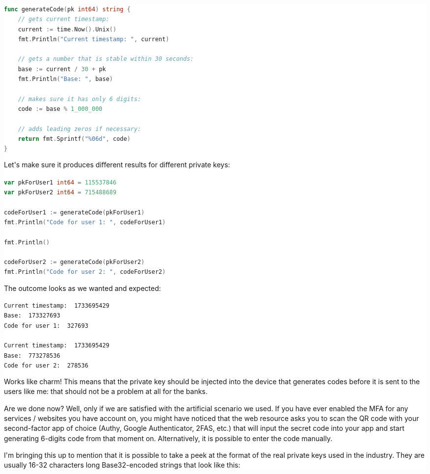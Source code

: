 ```go
func generateCode(pk int64) string {
	// gets current timestamp:
	current := time.Now().Unix()
	fmt.Println("Current timestamp: ", current)

	// gets a number that is stable within 30 seconds:
	base := current / 30 + pk
	fmt.Println("Base: ", base)

	// makes sure it has only 6 digits:
	code := base % 1_000_000

	// adds leading zeros if necessary:
	return fmt.Sprintf("%06d", code)
}
```

Let's make sure it produces different results for different private keys:

```go
var pkForUser1 int64 = 115537846
var pkForUser2 int64 = 715488689

codeForUser1 := generateCode(pkForUser1)
fmt.Println("Code for user 1: ", codeForUser1)

fmt.Println()

codeForUser2 := generateCode(pkForUser2)
fmt.Println("Code for user 2: ", codeForUser2)
```

The outcome looks as we wanted and expected:

```plain
Current timestamp:  1733695429
Base:  173327693
Code for user 1:  327693

Current timestamp:  1733695429
Base:  773278536
Code for user 2:  278536
```

Works like charm! This means that the private key should be injected into the device that generates codes before it is sent to the users like me: that should not be a problem at all for the banks.

Are we done now? Well, only if we are satisfied with the artificial scenario we used. If you have ever enabled the MFA for any services / websites you have account on, you might have noticed that the web resource asks you to scan the QR code with your second-factor app of choice (Authy, Google Authenticator, 2FAS, etc.) that will input the secret code into your app and start generating 6-digits code from that moment on. Alternatively, it is possible to enter the code manually.

I'm bringing this up to mention that it is possible to take a peek at the format of the real private keys used in the industry. They are usually 16-32 characters long Base32-encoded strings that look like this: 
